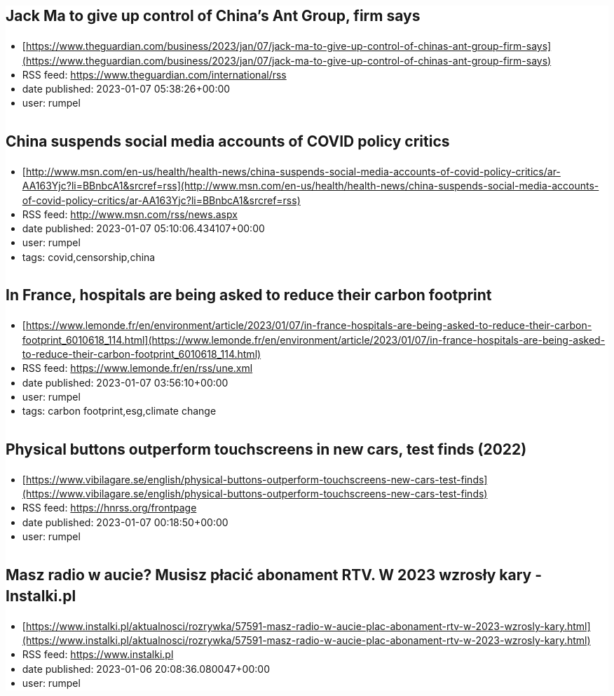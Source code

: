 
## Jack Ma to give up control of China’s Ant Group, firm says
 - [https://www.theguardian.com/business/2023/jan/07/jack-ma-to-give-up-control-of-chinas-ant-group-firm-says](https://www.theguardian.com/business/2023/jan/07/jack-ma-to-give-up-control-of-chinas-ant-group-firm-says)
 - RSS feed: https://www.theguardian.com/international/rss
 - date published: 2023-01-07 05:38:26+00:00
 - user: rumpel


## China suspends social media accounts of COVID policy critics
 - [http://www.msn.com/en-us/health/health-news/china-suspends-social-media-accounts-of-covid-policy-critics/ar-AA163Yjc?li=BBnbcA1&srcref=rss](http://www.msn.com/en-us/health/health-news/china-suspends-social-media-accounts-of-covid-policy-critics/ar-AA163Yjc?li=BBnbcA1&srcref=rss)
 - RSS feed: http://www.msn.com/rss/news.aspx
 - date published: 2023-01-07 05:10:06.434107+00:00
 - user: rumpel
 - tags: covid,censorship,china


## In France, hospitals are being asked to reduce their carbon footprint
 - [https://www.lemonde.fr/en/environment/article/2023/01/07/in-france-hospitals-are-being-asked-to-reduce-their-carbon-footprint_6010618_114.html](https://www.lemonde.fr/en/environment/article/2023/01/07/in-france-hospitals-are-being-asked-to-reduce-their-carbon-footprint_6010618_114.html)
 - RSS feed: https://www.lemonde.fr/en/rss/une.xml
 - date published: 2023-01-07 03:56:10+00:00
 - user: rumpel
 - tags: carbon footprint,esg,climate change


## Physical buttons outperform touchscreens in new cars, test finds (2022)
 - [https://www.vibilagare.se/english/physical-buttons-outperform-touchscreens-new-cars-test-finds](https://www.vibilagare.se/english/physical-buttons-outperform-touchscreens-new-cars-test-finds)
 - RSS feed: https://hnrss.org/frontpage
 - date published: 2023-01-07 00:18:50+00:00
 - user: rumpel


## Masz radio w aucie? Musisz płacić abonament RTV. W 2023 wzrosły kary - Instalki.pl
 - [https://www.instalki.pl/aktualnosci/rozrywka/57591-masz-radio-w-aucie-plac-abonament-rtv-w-2023-wzrosly-kary.html](https://www.instalki.pl/aktualnosci/rozrywka/57591-masz-radio-w-aucie-plac-abonament-rtv-w-2023-wzrosly-kary.html)
 - RSS feed: https://www.instalki.pl
 - date published: 2023-01-06 20:08:36.080047+00:00
 - user: rumpel
